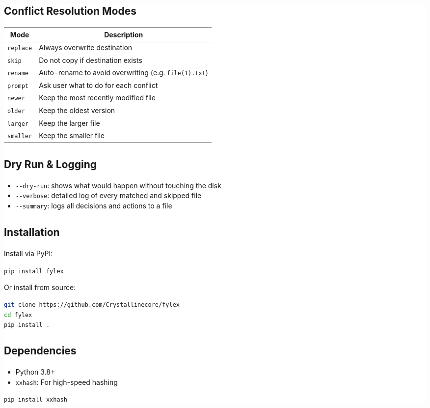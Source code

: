 ##

##  Conflict Resolution Modes

| Mode      | Description                                           |
| --------- | ----------------------------------------------------- |
| `replace` | Always overwrite destination                          |
| `skip`    | Do not copy if destination exists                     |
| `rename`  | Auto-rename to avoid overwriting (e.g. `file(1).txt`) |
| `prompt`  | Ask user what to do for each conflict                 |
| `newer`   | Keep the most recently modified file                  |
| `older`   | Keep the oldest version                               |
| `larger`  | Keep the larger file                                  |
| `smaller` | Keep the smaller file                                 |

##

##  Dry Run & Logging

* `--dry-run`: shows what would happen without touching the disk
* `--verbose`: detailed log of every matched and skipped file
* `--summary`: logs all decisions and actions to a file

##

##  Installation

Install via PyPI:

```bash
pip install fylex
```

Or install from source:

```bash
git clone https://github.com/Crystallinecore/fylex
cd fylex
pip install .
```

##

##  Dependencies

* Python 3.8+
* `xxhash`: For high-speed hashing

```bash
pip install xxhash
```
